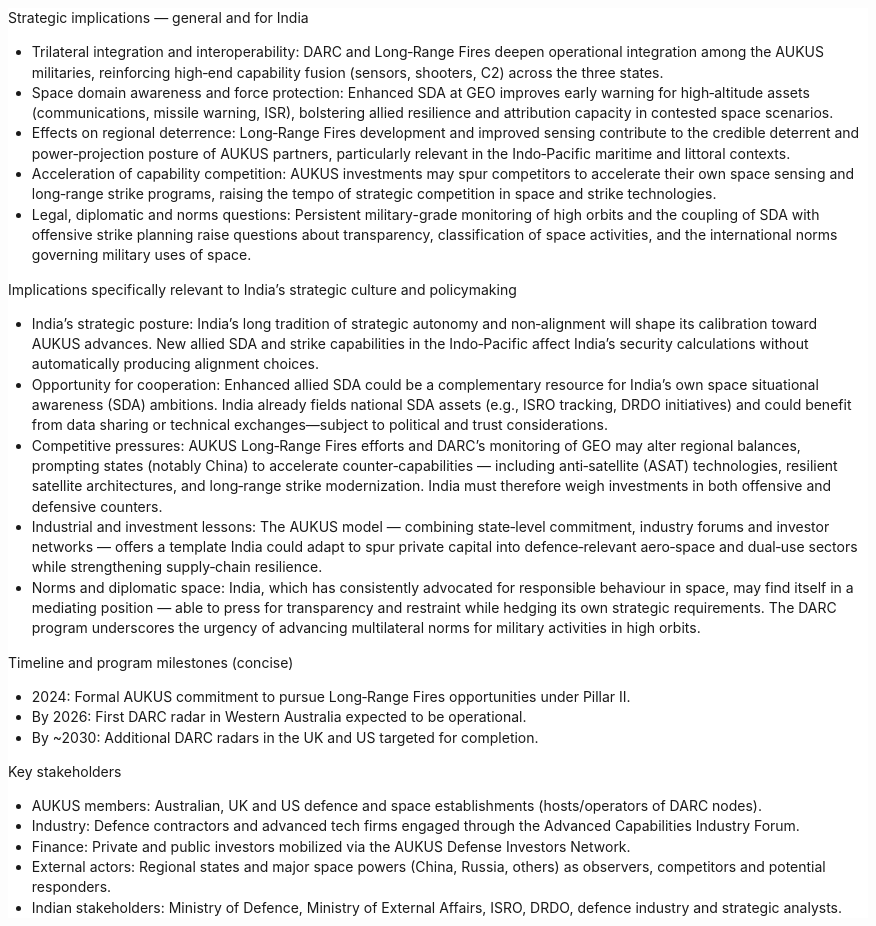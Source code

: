 Strategic implications — general and for India
- Trilateral integration and interoperability: DARC and Long‑Range Fires deepen operational integration among the AUKUS militaries, reinforcing high‑end capability fusion (sensors, shooters, C2) across the three states.
- Space domain awareness and force protection: Enhanced SDA at GEO improves early warning for high‑altitude assets (communications, missile warning, ISR), bolstering allied resilience and attribution capacity in contested space scenarios.
- Effects on regional deterrence: Long‑Range Fires development and improved sensing contribute to the credible deterrent and power‑projection posture of AUKUS partners, particularly relevant in the Indo‑Pacific maritime and littoral contexts.
- Acceleration of capability competition: AUKUS investments may spur competitors to accelerate their own space sensing and long‑range strike programs, raising the tempo of strategic competition in space and strike technologies.
- Legal, diplomatic and norms questions: Persistent military-grade monitoring of high orbits and the coupling of SDA with offensive strike planning raise questions about transparency, classification of space activities, and the international norms governing military uses of space.

Implications specifically relevant to India’s strategic culture and policymaking
- India’s strategic posture: India’s long tradition of strategic autonomy and non‑alignment will shape its calibration toward AUKUS advances. New allied SDA and strike capabilities in the Indo‑Pacific affect India’s security calculations without automatically producing alignment choices.
- Opportunity for cooperation: Enhanced allied SDA could be a complementary resource for India’s own space situational awareness (SDA) ambitions. India already fields national SDA assets (e.g., ISRO tracking, DRDO initiatives) and could benefit from data sharing or technical exchanges—subject to political and trust considerations.
- Competitive pressures: AUKUS Long‑Range Fires efforts and DARC’s monitoring of GEO may alter regional balances, prompting states (notably China) to accelerate counter‑capabilities — including anti‑satellite (ASAT) technologies, resilient satellite architectures, and long‑range strike modernization. India must therefore weigh investments in both offensive and defensive counters.
- Industrial and investment lessons: The AUKUS model — combining state‑level commitment, industry forums and investor networks — offers a template India could adapt to spur private capital into defence‑relevant aero‑space and dual‑use sectors while strengthening supply‑chain resilience.
- Norms and diplomatic space: India, which has consistently advocated for responsible behaviour in space, may find itself in a mediating position — able to press for transparency and restraint while hedging its own strategic requirements. The DARC program underscores the urgency of advancing multilateral norms for military activities in high orbits.

Timeline and program milestones (concise)
- 2024: Formal AUKUS commitment to pursue Long‑Range Fires opportunities under Pillar II.
- By 2026: First DARC radar in Western Australia expected to be operational.
- By ~2030: Additional DARC radars in the UK and US targeted for completion.

Key stakeholders
- AUKUS members: Australian, UK and US defence and space establishments (hosts/operators of DARC nodes).
- Industry: Defence contractors and advanced tech firms engaged through the Advanced Capabilities Industry Forum.
- Finance: Private and public investors mobilized via the AUKUS Defense Investors Network.
- External actors: Regional states and major space powers (China, Russia, others) as observers, competitors and potential responders.
- Indian stakeholders: Ministry of Defence, Ministry of External Affairs, ISRO, DRDO, defence industry and strategic analysts.
